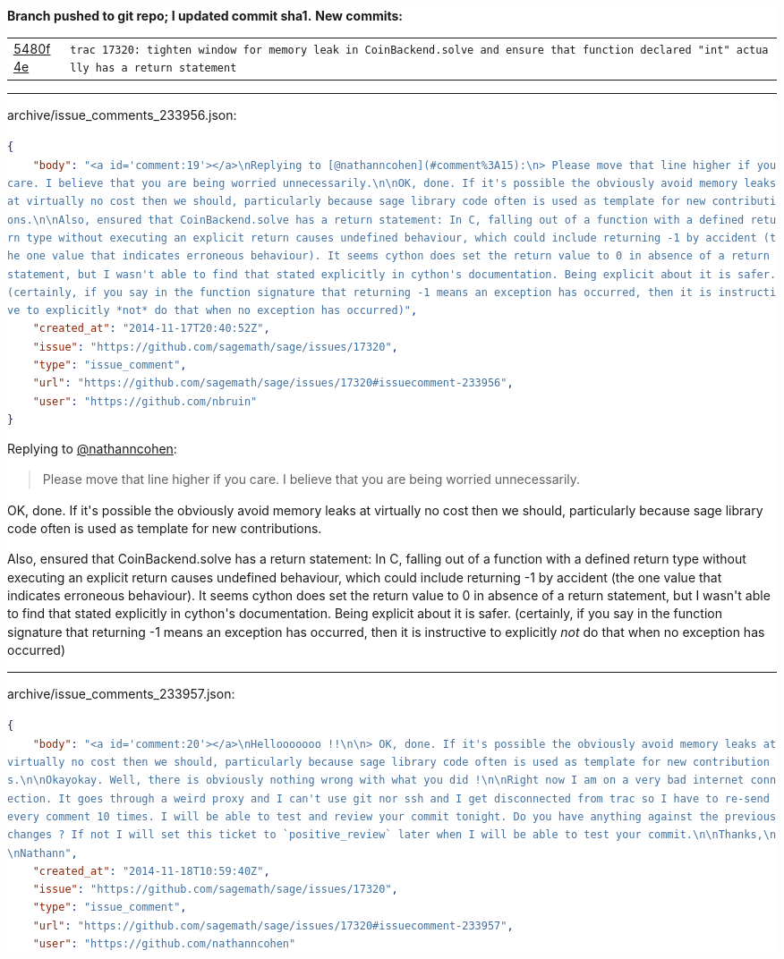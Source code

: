 <a id='comment:18'></a>
**Branch pushed to git repo; I updated commit sha1.** **New commits:**
<table><tr><td><a href="https://github.com/sagemath/sagetrac-mirror/commit/5480f4e85c1a0ff96bd1502c78992073ccb854e5">5480f4e</a></td><td><code>trac 17320: tighten window for memory leak in CoinBackend.solve and ensure that function declared "int" actually has a return statement</code></td></tr></table>




---

archive/issue_comments_233956.json:
```json
{
    "body": "<a id='comment:19'></a>\nReplying to [@nathanncohen](#comment%3A15):\n> Please move that line higher if you care. I believe that you are being worried unnecessarily.\n\nOK, done. If it's possible the obviously avoid memory leaks at virtually no cost then we should, particularly because sage library code often is used as template for new contributions.\n\nAlso, ensured that CoinBackend.solve has a return statement: In C, falling out of a function with a defined return type without executing an explicit return causes undefined behaviour, which could include returning -1 by accident (the one value that indicates erroneous behaviour). It seems cython does set the return value to 0 in absence of a return statement, but I wasn't able to find that stated explicitly in cython's documentation. Being explicit about it is safer. (certainly, if you say in the function signature that returning -1 means an exception has occurred, then it is instructive to explicitly *not* do that when no exception has occurred)",
    "created_at": "2014-11-17T20:40:52Z",
    "issue": "https://github.com/sagemath/sage/issues/17320",
    "type": "issue_comment",
    "url": "https://github.com/sagemath/sage/issues/17320#issuecomment-233956",
    "user": "https://github.com/nbruin"
}
```

<a id='comment:19'></a>
Replying to [@nathanncohen](#comment%3A15):
> Please move that line higher if you care. I believe that you are being worried unnecessarily.

OK, done. If it's possible the obviously avoid memory leaks at virtually no cost then we should, particularly because sage library code often is used as template for new contributions.

Also, ensured that CoinBackend.solve has a return statement: In C, falling out of a function with a defined return type without executing an explicit return causes undefined behaviour, which could include returning -1 by accident (the one value that indicates erroneous behaviour). It seems cython does set the return value to 0 in absence of a return statement, but I wasn't able to find that stated explicitly in cython's documentation. Being explicit about it is safer. (certainly, if you say in the function signature that returning -1 means an exception has occurred, then it is instructive to explicitly *not* do that when no exception has occurred)



---

archive/issue_comments_233957.json:
```json
{
    "body": "<a id='comment:20'></a>\nHellooooooo !!\n\n> OK, done. If it's possible the obviously avoid memory leaks at virtually no cost then we should, particularly because sage library code often is used as template for new contributions.\n\nOkayokay. Well, there is obviously nothing wrong with what you did !\n\nRight now I am on a very bad internet connection. It goes through a weird proxy and I can't use git nor ssh and I get disconnected from trac so I have to re-send every comment 10 times. I will be able to test and review your commit tonight. Do you have anything against the previous changes ? If not I will set this ticket to `positive_review` later when I will be able to test your commit.\n\nThanks,\n\nNathann",
    "created_at": "2014-11-18T10:59:40Z",
    "issue": "https://github.com/sagemath/sage/issues/17320",
    "type": "issue_comment",
    "url": "https://github.com/sagemath/sage/issues/17320#issuecomment-233957",
    "user": "https://github.com/nathanncohen"
```